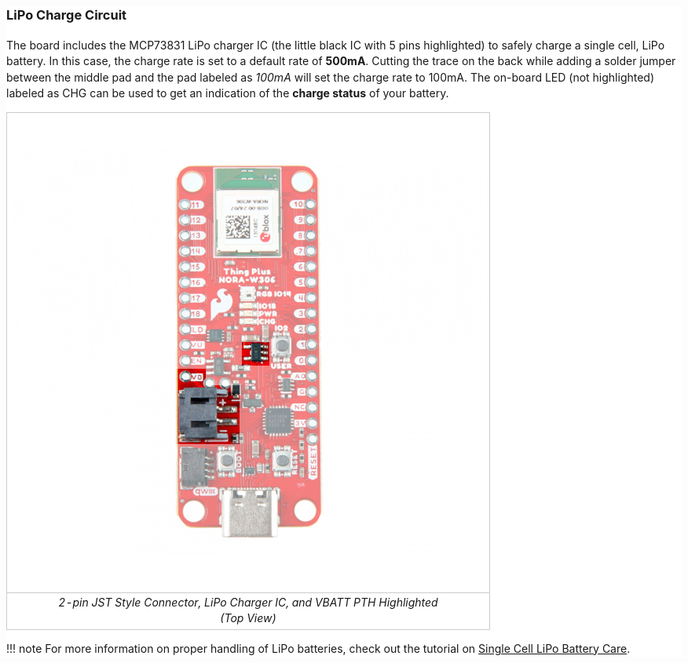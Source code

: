 

### LiPo Charge Circuit

The board includes the MCP73831 LiPo charger IC (the little black IC with 5 pins highlighted) to safely charge a single cell, LiPo battery. In this case, the charge rate is set to a default rate of **500mA**. Cutting the trace on the back while adding a solder jumper between the middle pad and the pad labeled as _100mA_ will set the charge rate to 100mA. The on-board LED (not highlighted) labeled as CHG can be used to get an indication of the **charge status** of your battery.

<div style="text-align: center;">
  <table>
    <tr style="vertical-align:middle;">
     <td style="text-align: center; vertical-align: middle; border: solid 1px #cccccc;"><a href="../assets/img/WRL-21637_Thing_Plus_NORA-W306_LiPo_Charger_JST_Connector.jpg"><img src="../assets/img/WRL-21637_Thing_Plus_NORA-W306_LiPo_Charger_JST_Connector.jpg" width="600px" height="600px" alt="Charge Circuit (Top View)"></a></td>
    </tr>
    <tr style="vertical-align:middle;">
     <td style="text-align: center; vertical-align: middle; border: solid 1px #cccccc;"><i>2-pin JST Style Connector, LiPo Charger IC, and VBATT PTH Highlighted<br />(Top View)</i></td>
    </tr>
  </table>
</div>

!!! note
    For more information on proper handling of LiPo batteries, check out the tutorial on [Single Cell LiPo Battery Care](https://learn.sparkfun.com/tutorials/single-cell-lipo-battery-care).

